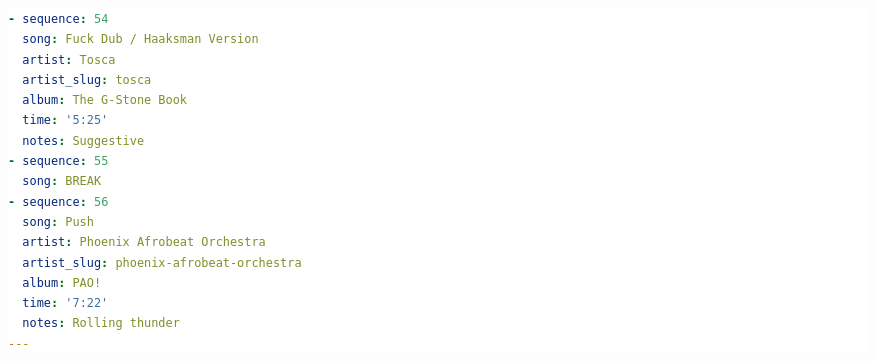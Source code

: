 ```yaml
- sequence: 54
  song: Fuck Dub / Haaksman Version
  artist: Tosca
  artist_slug: tosca
  album: The G-Stone Book
  time: '5:25'
  notes: Suggestive
- sequence: 55
  song: BREAK
- sequence: 56
  song: Push
  artist: Phoenix Afrobeat Orchestra
  artist_slug: phoenix-afrobeat-orchestra
  album: PAO!
  time: '7:22'
  notes: Rolling thunder
---
```


